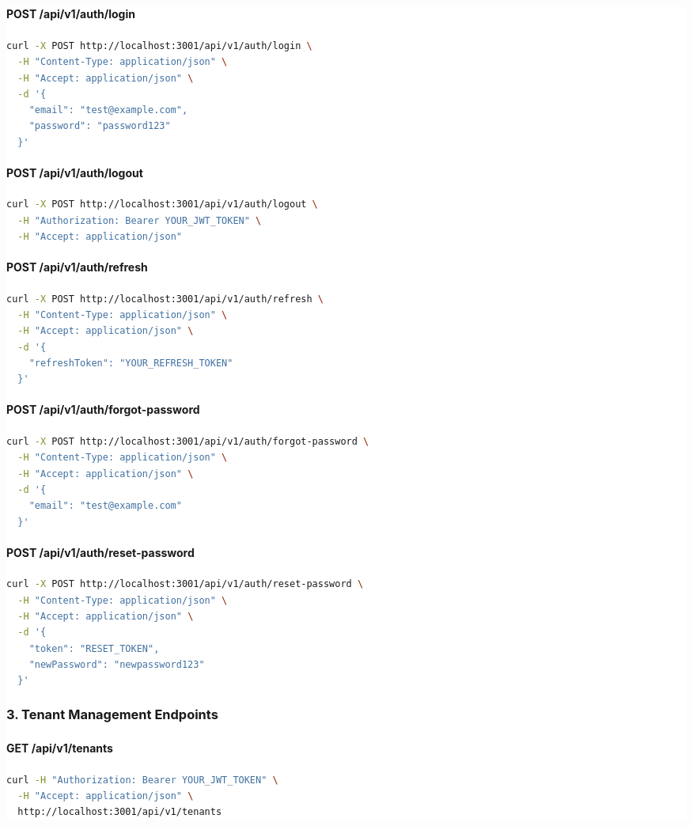 #### POST /api/v1/auth/login
```bash
curl -X POST http://localhost:3001/api/v1/auth/login \
  -H "Content-Type: application/json" \
  -H "Accept: application/json" \
  -d '{
    "email": "test@example.com",
    "password": "password123"
  }'
```

#### POST /api/v1/auth/logout
```bash
curl -X POST http://localhost:3001/api/v1/auth/logout \
  -H "Authorization: Bearer YOUR_JWT_TOKEN" \
  -H "Accept: application/json"
```

#### POST /api/v1/auth/refresh
```bash
curl -X POST http://localhost:3001/api/v1/auth/refresh \
  -H "Content-Type: application/json" \
  -H "Accept: application/json" \
  -d '{
    "refreshToken": "YOUR_REFRESH_TOKEN"
  }'
```

#### POST /api/v1/auth/forgot-password
```bash
curl -X POST http://localhost:3001/api/v1/auth/forgot-password \
  -H "Content-Type: application/json" \
  -H "Accept: application/json" \
  -d '{
    "email": "test@example.com"
  }'
```

#### POST /api/v1/auth/reset-password
```bash
curl -X POST http://localhost:3001/api/v1/auth/reset-password \
  -H "Content-Type: application/json" \
  -H "Accept: application/json" \
  -d '{
    "token": "RESET_TOKEN",
    "newPassword": "newpassword123"
  }'
```

### 3. Tenant Management Endpoints

#### GET /api/v1/tenants
```bash
curl -H "Authorization: Bearer YOUR_JWT_TOKEN" \
  -H "Accept: application/json" \
  http://localhost:3001/api/v1/tenants
```
